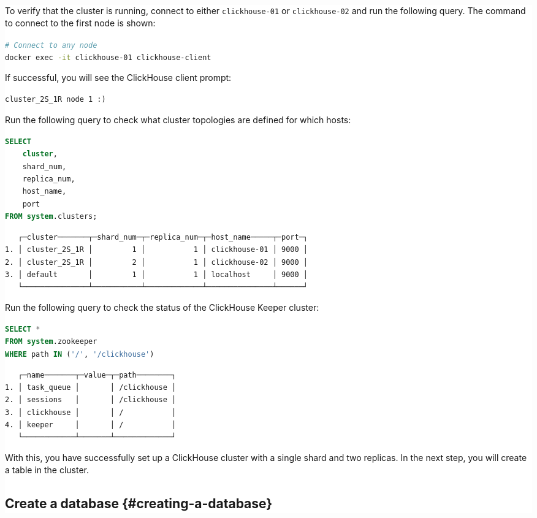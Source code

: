 To verify that the cluster is running, connect to either `clickhouse-01` or `clickhouse-02` and run the
following query. The command to connect to the first node is shown:

```bash
# Connect to any node
docker exec -it clickhouse-01 clickhouse-client
```

If successful, you will see the ClickHouse client prompt:

```response
cluster_2S_1R node 1 :)
```

Run the following query to check what cluster topologies are defined for which
hosts:

```sql title="Query"
SELECT 
    cluster,
    shard_num,
    replica_num,
    host_name,
    port
FROM system.clusters;
```

```response title="Response"
   ┌─cluster───────┬─shard_num─┬─replica_num─┬─host_name─────┬─port─┐
1. │ cluster_2S_1R │         1 │           1 │ clickhouse-01 │ 9000 │
2. │ cluster_2S_1R │         2 │           1 │ clickhouse-02 │ 9000 │
3. │ default       │         1 │           1 │ localhost     │ 9000 │
   └───────────────┴───────────┴─────────────┴───────────────┴──────┘
```

Run the following query to check the status of the ClickHouse Keeper cluster:

```sql title="Query"
SELECT *
FROM system.zookeeper
WHERE path IN ('/', '/clickhouse')
```

```response title="Response"
   ┌─name───────┬─value─┬─path────────┐
1. │ task_queue │       │ /clickhouse │
2. │ sessions   │       │ /clickhouse │
3. │ clickhouse │       │ /           │
4. │ keeper     │       │ /           │
   └────────────┴───────┴─────────────┘
```

<VerifyKeeperStatus/>

With this, you have successfully set up a ClickHouse cluster with a single shard and two replicas.
In the next step, you will create a table in the cluster.

## Create a database {#creating-a-database}
